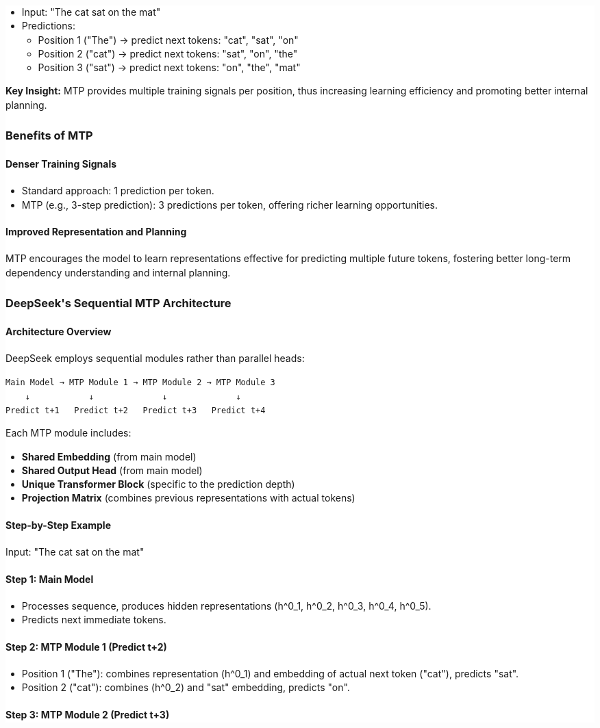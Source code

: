 * Input: "The cat sat on the mat"
* Predictions:
  * Position 1 ("The") → predict next tokens: "cat", "sat", "on"
  * Position 2 ("cat") → predict next tokens: "sat", "on", "the"
  * Position 3 ("sat") → predict next tokens: "on", "the", "mat"

**Key Insight:** MTP provides multiple training signals per position, thus increasing learning efficiency and promoting better internal planning.

### Benefits of MTP

#### Denser Training Signals

* Standard approach: 1 prediction per token.
* MTP (e.g., 3-step prediction): 3 predictions per token, offering richer learning opportunities.

#### Improved Representation and Planning

MTP encourages the model to learn representations effective for predicting multiple future tokens, fostering better long-term dependency understanding and internal planning.

### DeepSeek's Sequential MTP Architecture

#### Architecture Overview

DeepSeek employs sequential modules rather than parallel heads:

```
Main Model → MTP Module 1 → MTP Module 2 → MTP Module 3
    ↓            ↓              ↓              ↓
Predict t+1   Predict t+2   Predict t+3   Predict t+4
```

Each MTP module includes:

* **Shared Embedding** (from main model)
* **Shared Output Head** (from main model)
* **Unique Transformer Block** (specific to the prediction depth)
* **Projection Matrix** (combines previous representations with actual tokens)

#### Step-by-Step Example

Input: "The cat sat on the mat"

#### Step 1: Main Model

* Processes sequence, produces hidden representations \(h^0_1, h^0_2, h^0_3, h^0_4, h^0_5\).
* Predicts next immediate tokens.

#### Step 2: MTP Module 1 (Predict t+2)

* Position 1 ("The"): combines representation \(h^0_1\) and embedding of actual next token ("cat"), predicts "sat".
* Position 2 ("cat"): combines \(h^0_2\) and "sat" embedding, predicts "on".

#### Step 3: MTP Module 2 (Predict t+3)

